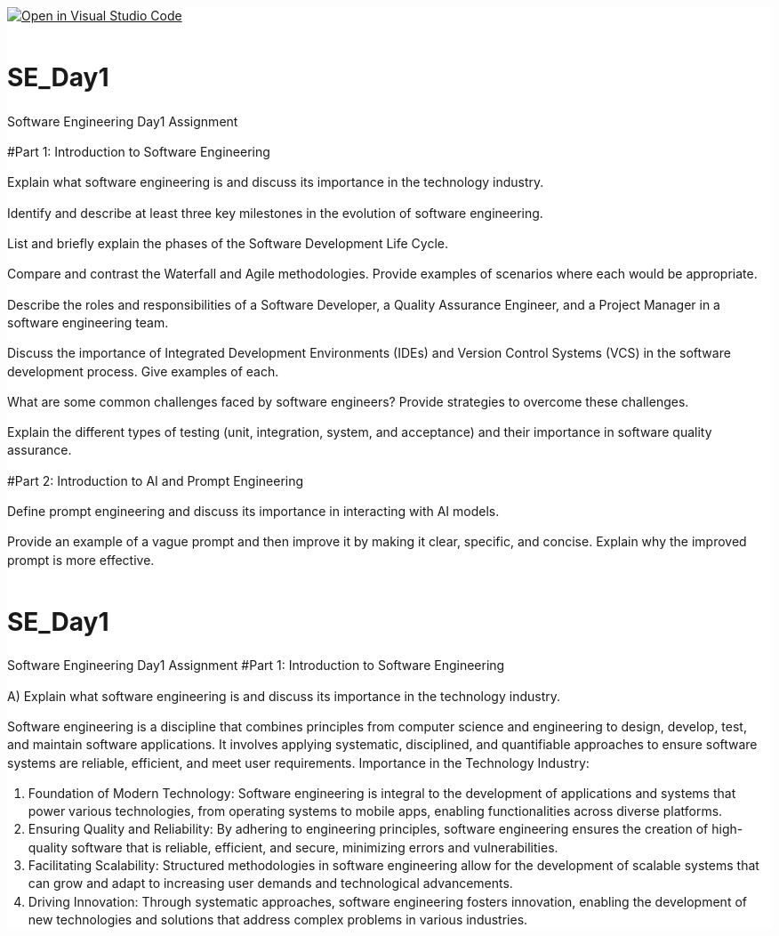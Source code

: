 [![Open in Visual Studio Code](https://classroom.github.com/assets/open-in-vscode-2e0aaae1b6195c2367325f4f02e2d04e9abb55f0b24a779b69b11b9e10269abc.svg)](https://classroom.github.com/online_ide?assignment_repo_id=18444577&assignment_repo_type=AssignmentRepo)
# SE_Day1
Software Engineering Day1 Assignment

#Part 1: Introduction to Software Engineering

Explain what software engineering is and discuss its importance in the technology industry.


Identify and describe at least three key milestones in the evolution of software engineering.


List and briefly explain the phases of the Software Development Life Cycle.


Compare and contrast the Waterfall and Agile methodologies. Provide examples of scenarios where each would be appropriate.


Describe the roles and responsibilities of a Software Developer, a Quality Assurance Engineer, and a Project Manager in a software engineering team.


Discuss the importance of Integrated Development Environments (IDEs) and Version Control Systems (VCS) in the software development process. Give examples of each.


What are some common challenges faced by software engineers? Provide strategies to overcome these challenges.


Explain the different types of testing (unit, integration, system, and acceptance) and their importance in software quality assurance.


#Part 2: Introduction to AI and Prompt Engineering


Define prompt engineering and discuss its importance in interacting with AI models.


Provide an example of a vague prompt and then improve it by making it clear, specific, and concise. Explain why the improved prompt is more effective.


# SE_Day1
Software Engineering Day1 Assignment
#Part 1: Introduction to Software Engineering

A) Explain what software engineering is and discuss its importance in the technology industry.

Software engineering is a discipline that combines principles from computer science and engineering to design, develop, test, and maintain software applications. It involves applying systematic, disciplined, and quantifiable approaches to ensure software systems are reliable, efficient, and meet user requirements. 
Importance in the Technology Industry:
1.	Foundation of Modern Technology: Software engineering is integral to the development of applications and systems that power various technologies, from operating systems to mobile apps, enabling functionalities across diverse platforms.
2.	Ensuring Quality and Reliability: By adhering to engineering principles, software engineering ensures the creation of high-quality software that is reliable, efficient, and secure, minimizing errors and vulnerabilities.
3.	Facilitating Scalability: Structured methodologies in software engineering allow for the development of scalable systems that can grow and adapt to increasing user demands and technological advancements.
4.	Driving Innovation: Through systematic approaches, software engineering fosters innovation, enabling the development of new technologies and solutions that address complex problems in various industries.